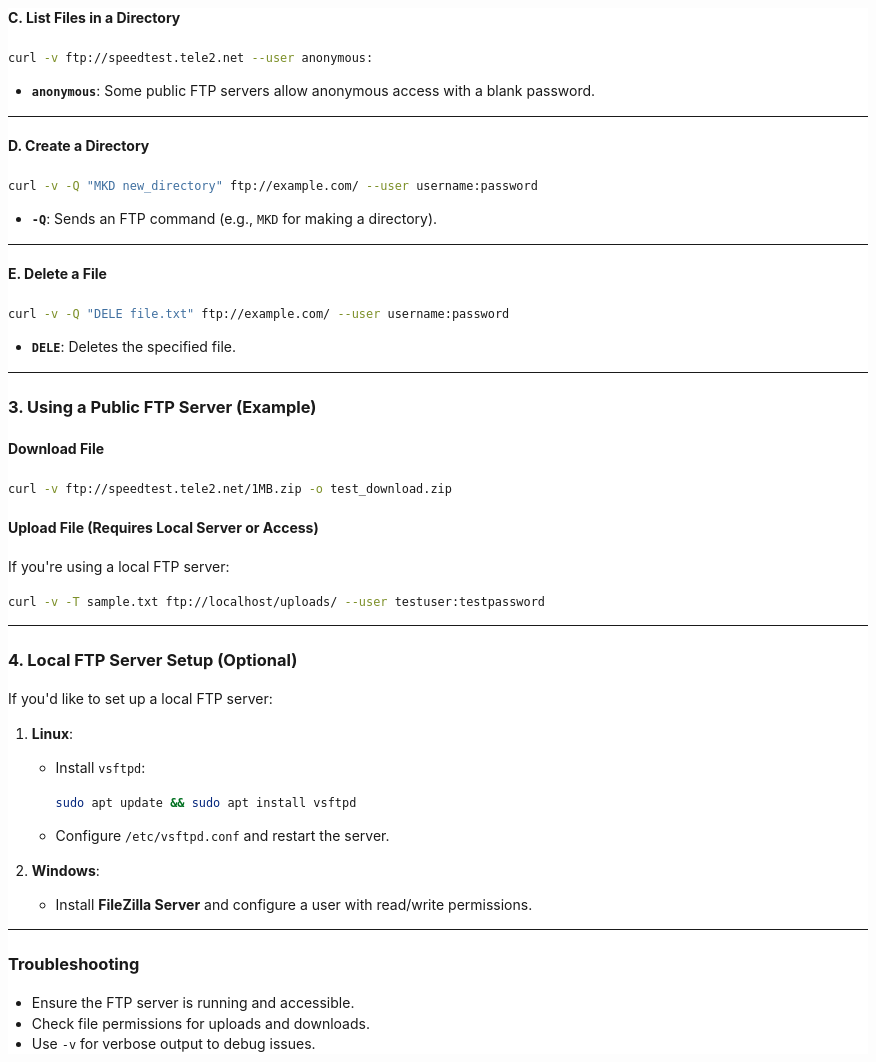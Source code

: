 
#### **C. List Files in a Directory**
```bash
curl -v ftp://speedtest.tele2.net --user anonymous:
```
- **`anonymous`**: Some public FTP servers allow anonymous access with a blank password.

---

#### **D. Create a Directory**
```bash
curl -v -Q "MKD new_directory" ftp://example.com/ --user username:password
```
- **`-Q`**: Sends an FTP command (e.g., `MKD` for making a directory).

---

#### **E. Delete a File**
```bash
curl -v -Q "DELE file.txt" ftp://example.com/ --user username:password
```
- **`DELE`**: Deletes the specified file.

---

### **3. Using a Public FTP Server (Example)**

#### **Download File**
```bash
curl -v ftp://speedtest.tele2.net/1MB.zip -o test_download.zip
```

#### **Upload File (Requires Local Server or Access)**
If you're using a local FTP server:
```bash
curl -v -T sample.txt ftp://localhost/uploads/ --user testuser:testpassword
```

---

### **4. Local FTP Server Setup (Optional)**
If you'd like to set up a local FTP server:
1. **Linux**:
   - Install `vsftpd`:  
     ```bash
     sudo apt update && sudo apt install vsftpd
     ```
   - Configure `/etc/vsftpd.conf` and restart the server.

2. **Windows**:
   - Install **FileZilla Server** and configure a user with read/write permissions.

---

### **Troubleshooting**
- Ensure the FTP server is running and accessible.
- Check file permissions for uploads and downloads.
- Use `-v` for verbose output to debug issues.
